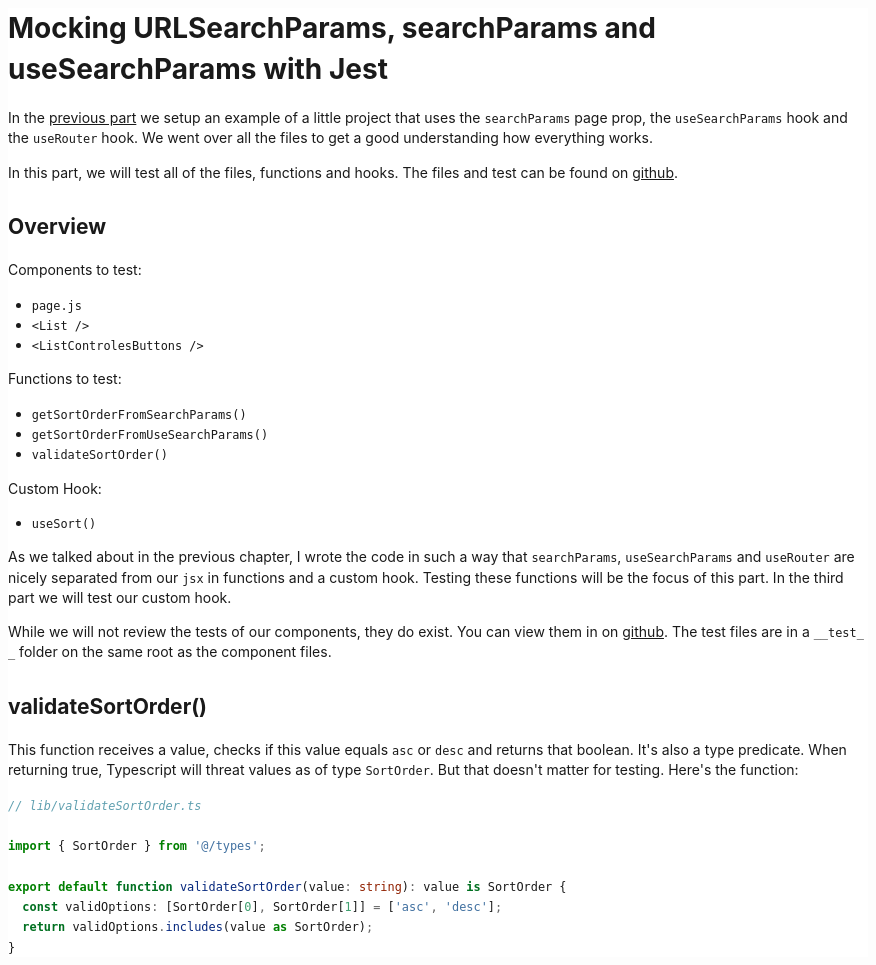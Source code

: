 # Mocking URLSearchParams, searchParams and useSearchParams with Jest

In the [previous part](https://dev.to/peterlidee/using-searchparams-usesearchparams-and-userouter-in-next-13-4623) we setup an example of a little project that uses the `searchParams` page prop, the `useSearchParams` hook and the `useRouter` hook. We went over all the files to get a good understanding how everything works.

In this part, we will test all of the files, functions and hooks. The files and test can be found on [github](https://github.com/peterlidee/mocking-useRouter-useSearchParams-next-13/tree/main).

## Overview

Components to test:

- `page.js`
- `<List />`
- `<ListControlesButtons />`

Functions to test:

- `getSortOrderFromSearchParams()`
- `getSortOrderFromUseSearchParams()`
- `validateSortOrder()`

Custom Hook:

- `useSort()`

As we talked about in the previous chapter, I wrote the code in such a way that `searchParams`, `useSearchParams` and `useRouter` are nicely separated from our `jsx` in functions and a custom hook. Testing these functions will be the focus of this part. In the third part we will test our custom hook.

While we will not review the tests of our components, they do exist. You can view them in on [github](https://github.com/peterlidee/mocking-useRouter-useSearchParams-next-13/tree/main). The test files are in a `__test__` folder on the same root as the component files.

## validateSortOrder()

This function receives a value, checks if this value equals `asc` or `desc` and returns that boolean. It's also a type predicate. When returning true, Typescript will threat values as of type `SortOrder`. But that doesn't matter for testing. Here's the function:

```ts
// lib/validateSortOrder.ts

import { SortOrder } from '@/types';

export default function validateSortOrder(value: string): value is SortOrder {
  const validOptions: [SortOrder[0], SortOrder[1]] = ['asc', 'desc'];
  return validOptions.includes(value as SortOrder);
}
```
